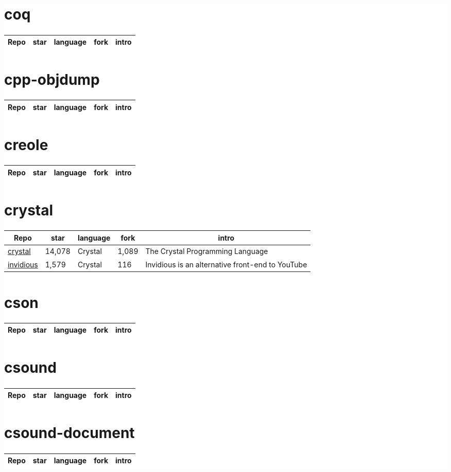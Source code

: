 
# coq

Repo|star|language|fork|intro
-|-|-|-|-



# cpp-objdump

Repo|star|language|fork|intro
-|-|-|-|-



# creole

Repo|star|language|fork|intro
-|-|-|-|-



# crystal

Repo|star|language|fork|intro
-|-|-|-|-
[crystal](https://github.com/crystal-lang/crystal)|14,078|Crystal|1,089|The Crystal Programming Language
[invidious](https://github.com/omarroth/invidious)|1,579|Crystal|116|Invidious is an alternative front-end to YouTube


# cson

Repo|star|language|fork|intro
-|-|-|-|-



# csound

Repo|star|language|fork|intro
-|-|-|-|-



# csound-document

Repo|star|language|fork|intro
-|-|-|-|-


